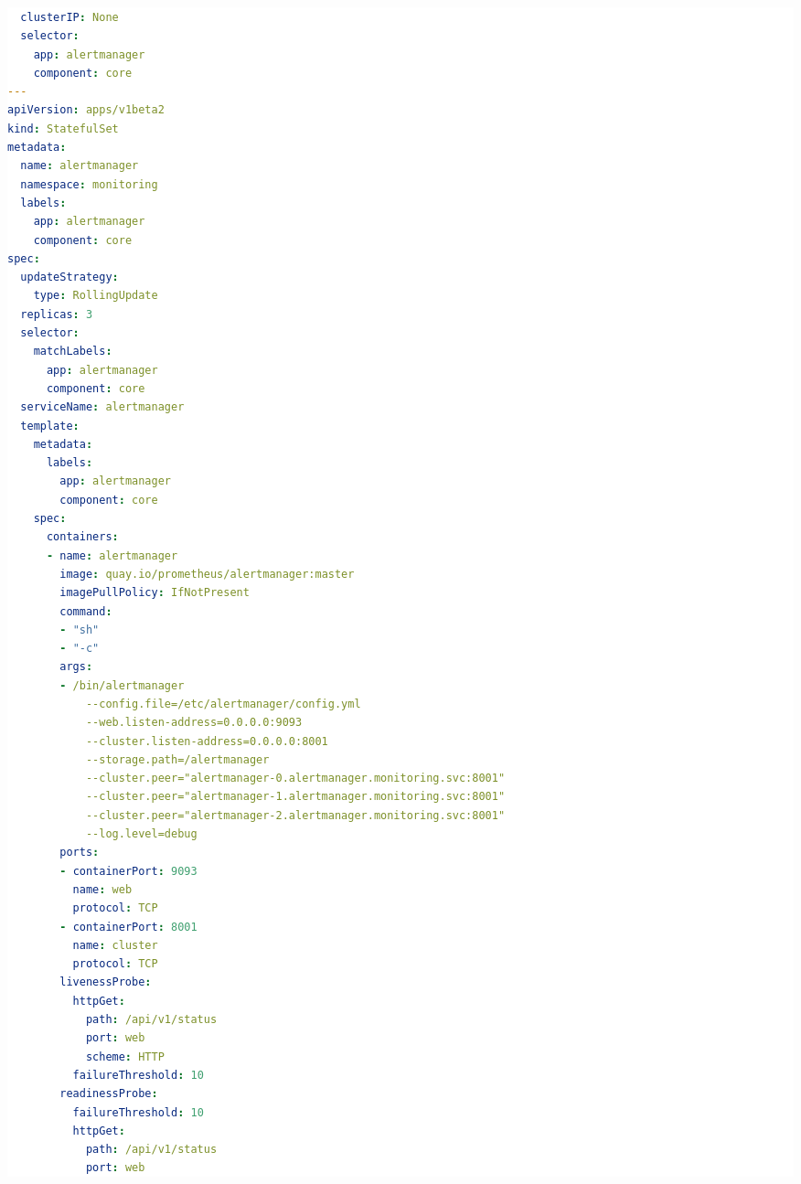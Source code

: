 ```yaml
  clusterIP: None
  selector:
    app: alertmanager
    component: core
---
apiVersion: apps/v1beta2
kind: StatefulSet
metadata:
  name: alertmanager
  namespace: monitoring
  labels:
    app: alertmanager
    component: core
spec:
  updateStrategy:
    type: RollingUpdate
  replicas: 3
  selector:
    matchLabels:
      app: alertmanager
      component: core
  serviceName: alertmanager
  template:
    metadata:
      labels:
        app: alertmanager
        component: core
    spec:
      containers:
      - name: alertmanager
        image: quay.io/prometheus/alertmanager:master
        imagePullPolicy: IfNotPresent
        command:
        - "sh"
        - "-c"
        args:
        - /bin/alertmanager
            --config.file=/etc/alertmanager/config.yml
            --web.listen-address=0.0.0.0:9093
            --cluster.listen-address=0.0.0.0:8001
            --storage.path=/alertmanager
            --cluster.peer="alertmanager-0.alertmanager.monitoring.svc:8001"
            --cluster.peer="alertmanager-1.alertmanager.monitoring.svc:8001"
            --cluster.peer="alertmanager-2.alertmanager.monitoring.svc:8001"
            --log.level=debug
        ports:
        - containerPort: 9093
          name: web
          protocol: TCP
        - containerPort: 8001
          name: cluster
          protocol: TCP
        livenessProbe:
          httpGet:
            path: /api/v1/status
            port: web
            scheme: HTTP
          failureThreshold: 10
        readinessProbe:
          failureThreshold: 10
          httpGet:
            path: /api/v1/status
            port: web
```